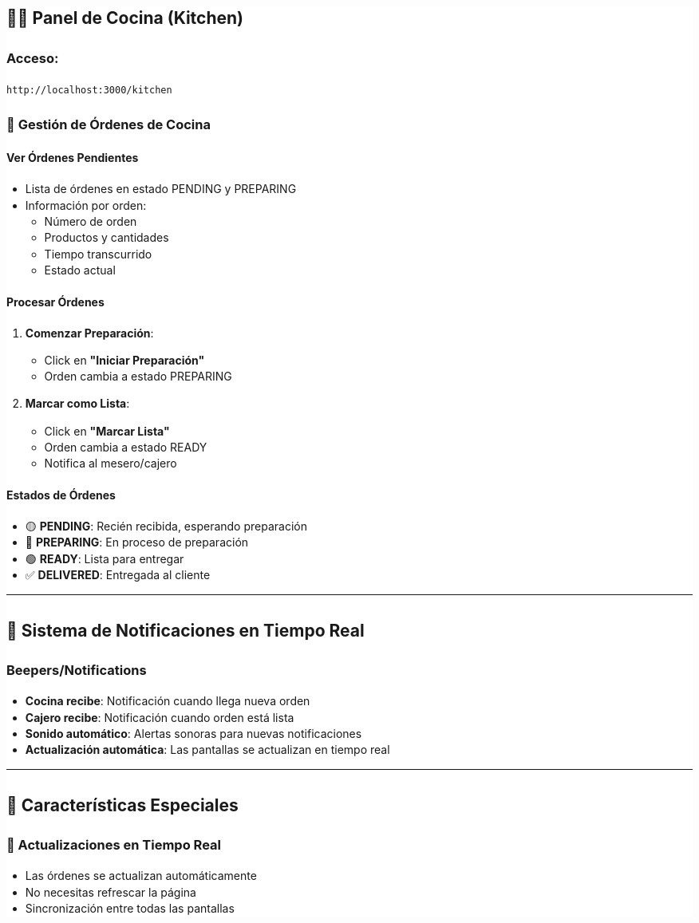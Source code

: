 
## 👨‍🍳 **Panel de Cocina (Kitchen)**

### Acceso:
```
http://localhost:3000/kitchen
```

### 🍳 **Gestión de Órdenes de Cocina**

#### **Ver Órdenes Pendientes**
- Lista de órdenes en estado PENDING y PREPARING
- Información por orden:
  - Número de orden
  - Productos y cantidades
  - Tiempo transcurrido
  - Estado actual

#### **Procesar Órdenes**
1. **Comenzar Preparación**:
   - Click en **"Iniciar Preparación"**
   - Orden cambia a estado PREPARING

2. **Marcar como Lista**:
   - Click en **"Marcar Lista"**
   - Orden cambia a estado READY
   - Notifica al mesero/cajero

#### **Estados de Órdenes**
- 🟡 **PENDING**: Recién recibida, esperando preparación
- 🔵 **PREPARING**: En proceso de preparación
- 🟢 **READY**: Lista para entregar
- ✅ **DELIVERED**: Entregada al cliente

---

## 🔔 **Sistema de Notificaciones en Tiempo Real**

### **Beepers/Notifications**
- **Cocina recibe**: Notificación cuando llega nueva orden
- **Cajero recibe**: Notificación cuando orden está lista
- **Sonido automático**: Alertas sonoras para nuevas notificaciones
- **Actualización automática**: Las pantallas se actualizan en tiempo real

---

## 📱 **Características Especiales**

### **🔄 Actualizaciones en Tiempo Real**
- Las órdenes se actualizan automáticamente
- No necesitas refrescar la página
- Sincronización entre todas las pantallas
